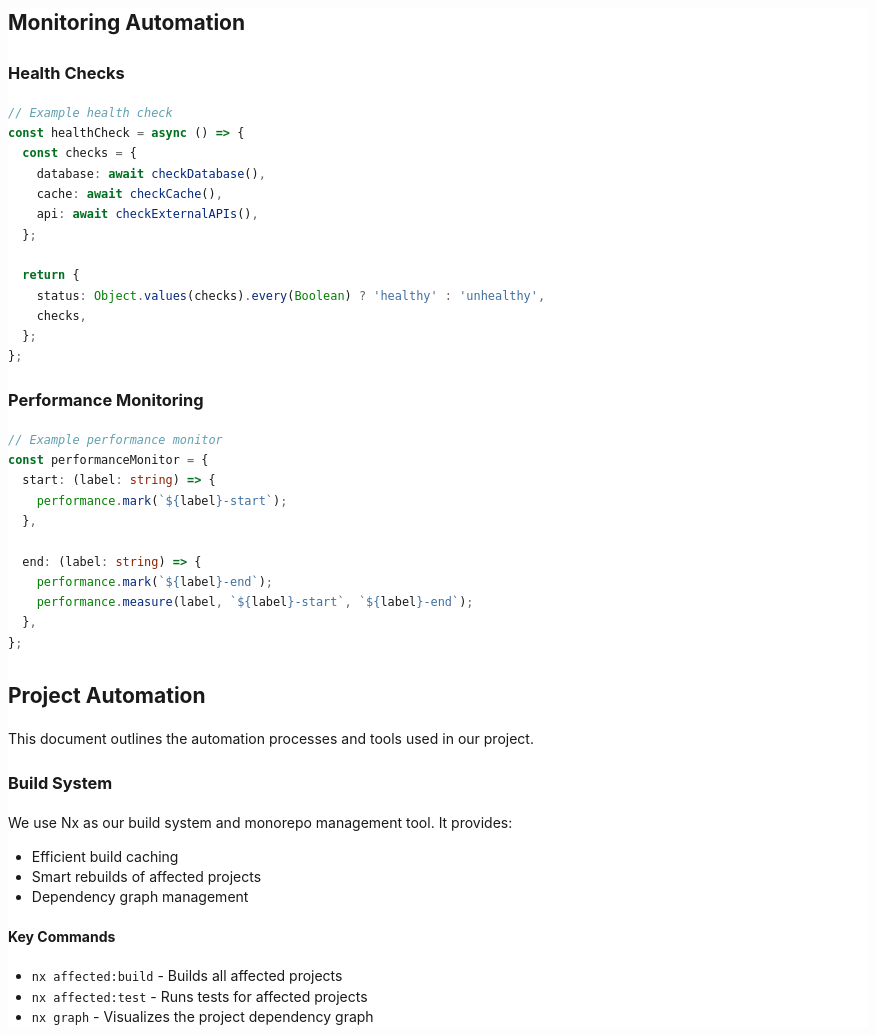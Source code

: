 ## Monitoring Automation

### Health Checks

```typescript
// Example health check
const healthCheck = async () => {
  const checks = {
    database: await checkDatabase(),
    cache: await checkCache(),
    api: await checkExternalAPIs(),
  };

  return {
    status: Object.values(checks).every(Boolean) ? 'healthy' : 'unhealthy',
    checks,
  };
};
```

### Performance Monitoring

```typescript
// Example performance monitor
const performanceMonitor = {
  start: (label: string) => {
    performance.mark(`${label}-start`);
  },

  end: (label: string) => {
    performance.mark(`${label}-end`);
    performance.measure(label, `${label}-start`, `${label}-end`);
  },
};
```

## Project Automation

This document outlines the automation processes and tools used in our project.

### Build System

We use Nx as our build system and monorepo management tool. It provides:

- Efficient build caching
- Smart rebuilds of affected projects
- Dependency graph management

#### Key Commands

- `nx affected:build` - Builds all affected projects
- `nx affected:test` - Runs tests for affected projects
- `nx graph` - Visualizes the project dependency graph
